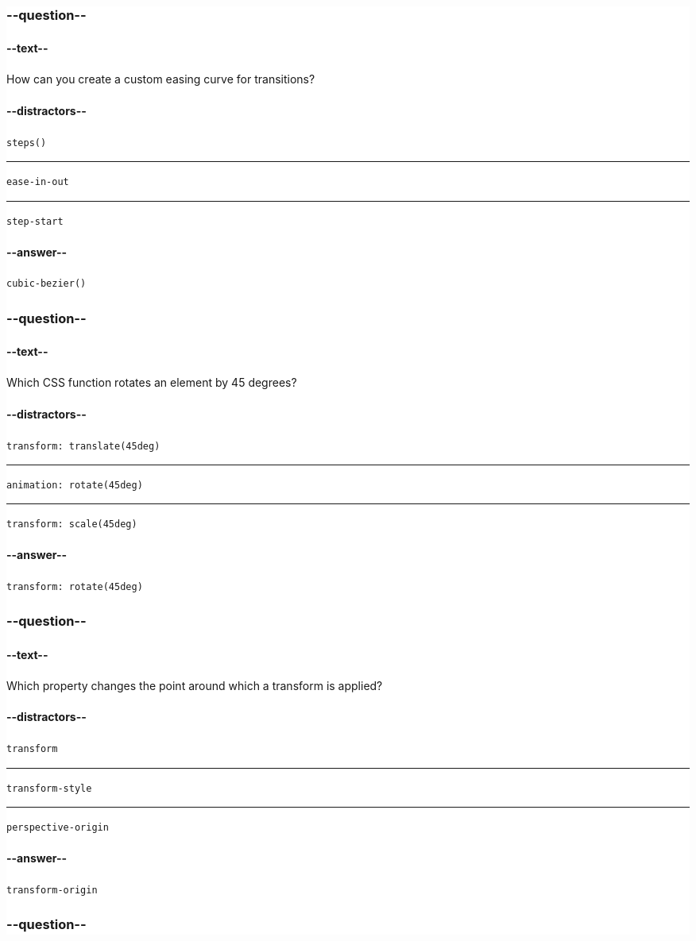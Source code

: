### --question--

#### --text--
How can you create a custom easing curve for transitions?

#### --distractors--
`steps()`

* * *
`ease-in-out`

* * *
`step-start`

#### --answer--
`cubic-bezier()`

### --question--

#### --text--
Which CSS function rotates an element by 45 degrees?

#### --distractors--
`transform: translate(45deg)`

* * *
`animation: rotate(45deg)`

* * *
`transform: scale(45deg)`

#### --answer--
`transform: rotate(45deg)`

### --question--

#### --text--
Which property changes the point around which a transform is applied?

#### --distractors--
`transform`

* * *
`transform-style`

* * *
`perspective-origin`

#### --answer--
`transform-origin`

### --question--
